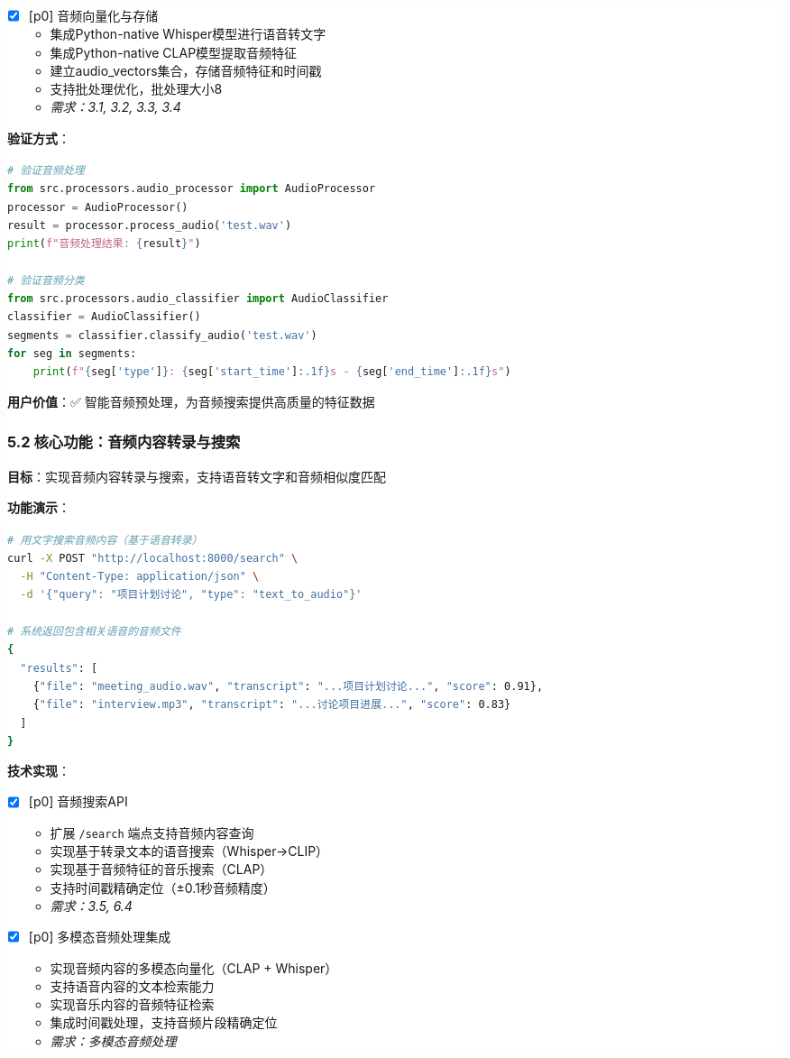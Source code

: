 - [x] [p0] 音频向量化与存储
  - 集成Python-native Whisper模型进行语音转文字
  - 集成Python-native CLAP模型提取音频特征
  - 建立audio_vectors集合，存储音频特征和时间戳
  - 支持批处理优化，批处理大小8
  - _需求：3.1, 3.2, 3.3, 3.4_

**验证方式**：
```python
# 验证音频处理
from src.processors.audio_processor import AudioProcessor
processor = AudioProcessor()
result = processor.process_audio('test.wav')
print(f"音频处理结果: {result}")

# 验证音频分类
from src.processors.audio_classifier import AudioClassifier
classifier = AudioClassifier()
segments = classifier.classify_audio('test.wav')
for seg in segments:
    print(f"{seg['type']}: {seg['start_time']:.1f}s - {seg['end_time']:.1f}s")
```

**用户价值**：✅ 智能音频预处理，为音频搜索提供高质量的特征数据

### 5.2 核心功能：音频内容转录与搜索

**目标**：实现音频内容转录与搜索，支持语音转文字和音频相似度匹配

**功能演示**：
```bash
# 用文字搜索音频内容（基于语音转录）
curl -X POST "http://localhost:8000/search" \
  -H "Content-Type: application/json" \
  -d '{"query": "项目计划讨论", "type": "text_to_audio"}'

# 系统返回包含相关语音的音频文件
{
  "results": [
    {"file": "meeting_audio.wav", "transcript": "...项目计划讨论...", "score": 0.91},
    {"file": "interview.mp3", "transcript": "...讨论项目进展...", "score": 0.83}
  ]
}
```

**技术实现**：
- [x] [p0] 音频搜索API
  - 扩展 `/search` 端点支持音频内容查询
  - 实现基于转录文本的语音搜索（Whisper→CLIP）
  - 实现基于音频特征的音乐搜索（CLAP）
  - 支持时间戳精确定位（±0.1秒音频精度）
  - _需求：3.5, 6.4_

- [x] [p0] 多模态音频处理集成
  - 实现音频内容的多模态向量化（CLAP + Whisper）
  - 支持语音内容的文本检索能力
  - 实现音乐内容的音频特征检索
  - 集成时间戳处理，支持音频片段精确定位
  - _需求：多模态音频处理_
